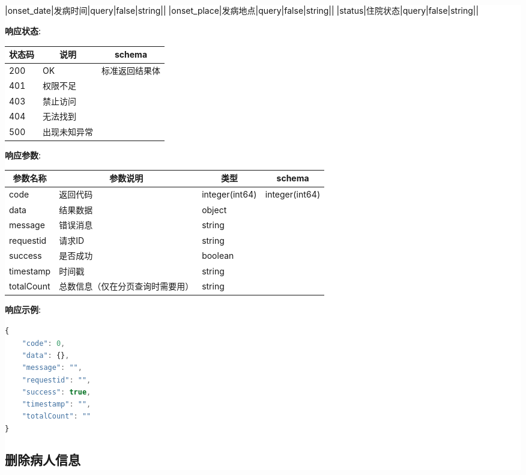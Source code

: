 |onset_date|发病时间|query|false|string||
|onset_place|发病地点|query|false|string||
|status|住院状态|query|false|string||


**响应状态**:


| 状态码 | 说明 | schema |
| -------- | -------- | ----- |
|200|OK|标准返回结果体|
|401|权限不足||
|403|禁止访问||
|404|无法找到||
|500|出现未知异常||


**响应参数**:


| 参数名称 | 参数说明 | 类型 | schema |
| -------- | -------- | ----- |----- |
|code|返回代码|integer(int64)|integer(int64)|
|data|结果数据|object||
|message|错误消息|string||
|requestid|请求ID|string||
|success|是否成功|boolean||
|timestamp|时间戳|string||
|totalCount|总数信息（仅在分页查询时需要用）|string||


**响应示例**:
```javascript
{
	"code": 0,
	"data": {},
	"message": "",
	"requestid": "",
	"success": true,
	"timestamp": "",
	"totalCount": ""
}
```


## 删除病人信息

